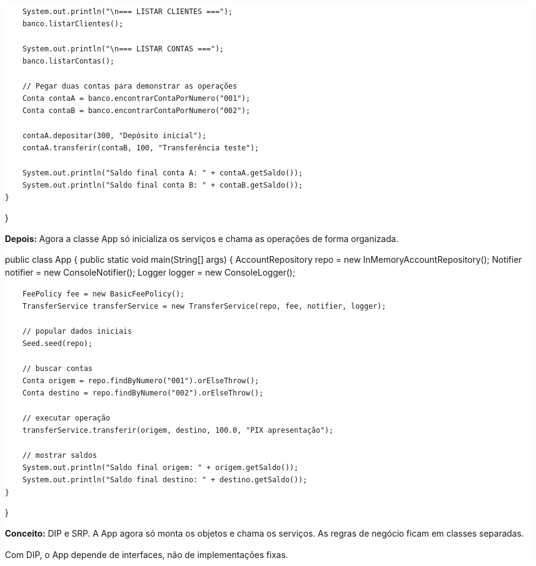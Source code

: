         System.out.println("\n=== LISTAR CLIENTES ===");
        banco.listarClientes();

        System.out.println("\n=== LISTAR CONTAS ===");
        banco.listarContas();

        // Pegar duas contas para demonstrar as operações
        Conta contaA = banco.encontrarContaPorNumero("001");
        Conta contaB = banco.encontrarContaPorNumero("002");

        contaA.depositar(300, "Depósito inicial");
        contaA.transferir(contaB, 100, "Transferência teste");

        System.out.println("Saldo final conta A: " + contaA.getSaldo());
        System.out.println("Saldo final conta B: " + contaB.getSaldo());
    }
}

**Depois:**
Agora a classe App só inicializa os serviços e chama as operações de forma organizada.

public class App {
    public static void main(String[] args) {
        AccountRepository repo = new InMemoryAccountRepository();
        Notifier notifier = new ConsoleNotifier();
        Logger logger = new ConsoleLogger();

        FeePolicy fee = new BasicFeePolicy();
        TransferService transferService = new TransferService(repo, fee, notifier, logger);

        // popular dados iniciais
        Seed.seed(repo);

        // buscar contas
        Conta origem = repo.findByNumero("001").orElseThrow();
        Conta destino = repo.findByNumero("002").orElseThrow();

        // executar operação
        transferService.transferir(origem, destino, 100.0, "PIX apresentação");

        // mostrar saldos
        System.out.println("Saldo final origem: " + origem.getSaldo());
        System.out.println("Saldo final destino: " + destino.getSaldo());
    }
}

**Conceito:**
DIP e SRP. A App agora só monta os objetos e chama os serviços. As regras de negócio ficam em classes separadas.

Com DIP, o App depende de interfaces, não de implementações fixas.



